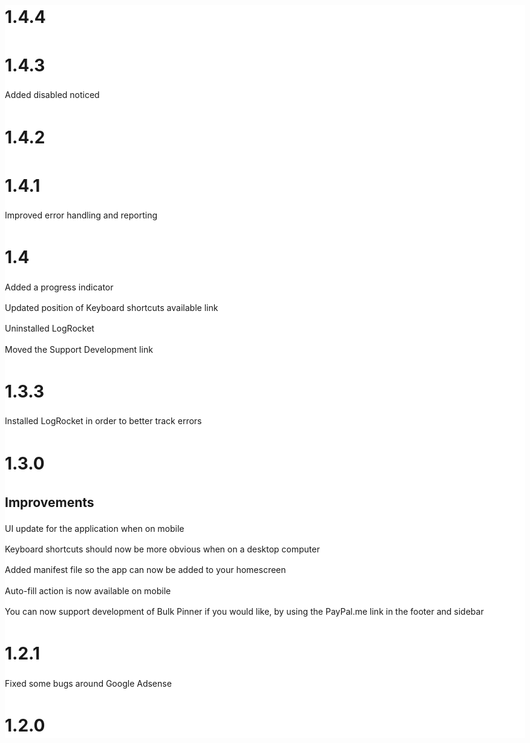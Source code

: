 # 1.4.4
# 1.4.3

Added disabled noticed

# 1.4.2
# 1.4.1

Improved error handling and reporting

# 1.4

Added a progress indicator

Updated position of Keyboard shortcuts available link

Uninstalled LogRocket

Moved the Support Development link

# 1.3.3

Installed LogRocket in order to better track errors

# 1.3.0

## Improvements

UI update for the application when on mobile

Keyboard shortcuts should now be more obvious when on a desktop computer

Added manifest file so the app can now be added to your homescreen

Auto-fill action is now available on mobile

You can now support development of Bulk Pinner if you would like, by using the PayPal.me link in the footer and sidebar

# 1.2.1

Fixed some bugs around Google Adsense

# 1.2.0

